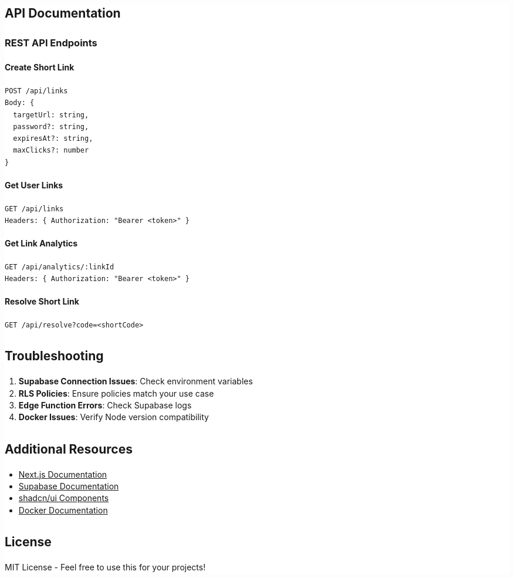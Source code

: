 ## API Documentation

### REST API Endpoints

#### Create Short Link
```
POST /api/links
Body: {
  targetUrl: string,
  password?: string,
  expiresAt?: string,
  maxClicks?: number
}
```

#### Get User Links
```
GET /api/links
Headers: { Authorization: "Bearer <token>" }
```

#### Get Link Analytics
```
GET /api/analytics/:linkId
Headers: { Authorization: "Bearer <token>" }
```

#### Resolve Short Link
```
GET /api/resolve?code=<shortCode>
```

## Troubleshooting

1. **Supabase Connection Issues**: Check environment variables
2. **RLS Policies**: Ensure policies match your use case
3. **Edge Function Errors**: Check Supabase logs
4. **Docker Issues**: Verify Node version compatibility

## Additional Resources

- [Next.js Documentation](https://nextjs.org/docs)
- [Supabase Documentation](https://supabase.com/docs)
- [shadcn/ui Components](https://ui.shadcn.com)
- [Docker Documentation](https://docs.docker.com)

## License

MIT License - Feel free to use this for your projects!